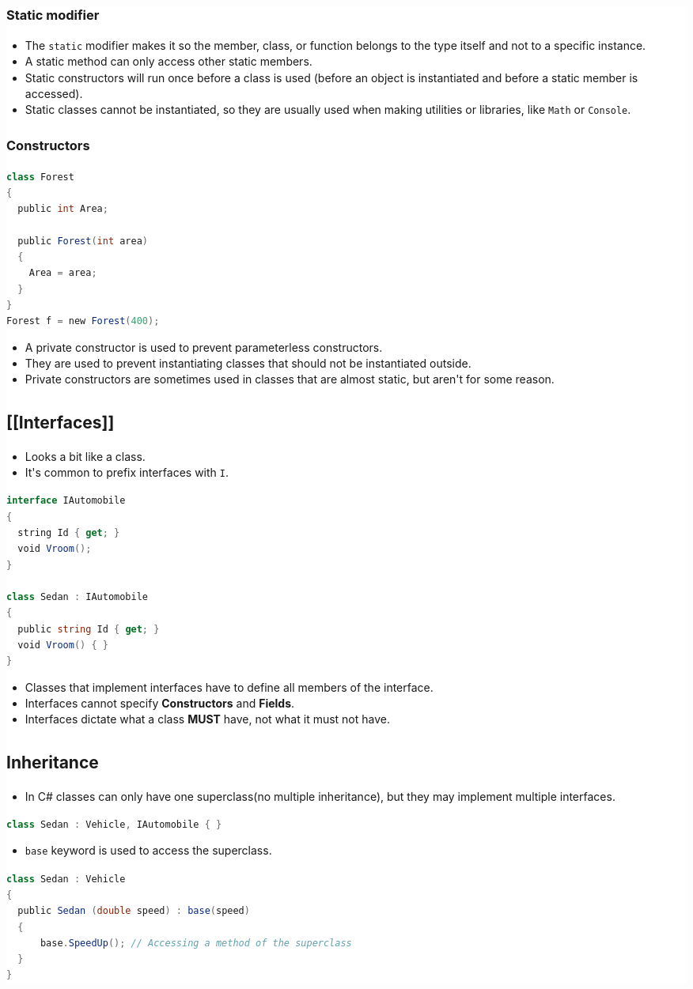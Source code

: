 ### Static modifier
- The `static` modifier makes it so the member, class, or function belongs to the type itself and not to a specific instance.
- A static method can only access other static members.
- Static constructors will run once before a class is used (before an object is instantiated and before a static member is accessed).
- Static classes cannot be instantiated, so they are usually used when making utilities or libraries, like `Math` or `Console`.

### Constructors
```csharp
class Forest  
{  
  public int Area;  
  
  public Forest(int area)  
  {  
    Area = area;  
  }  
}
Forest f = new Forest(400);
```
- A private constructor is used to prevent parameterless constructors. 
- They are used to prevent instantiating classes that should not be instantiated outside.
- Private constructors are sometimes used in classes that are almost static, but aren't for some reason.

## [[Interfaces]]
- Looks a bit like a class.
- It's common to prefix interfaces with `I`.
```csharp
interface IAutomobile  
{  
  string Id { get; }  
  void Vroom();  
}

class Sedan : IAutomobile  
{  
  public string Id { get; }   
  void Vroom() { }
}
```
- Classes that implement interfaces have to define all members of the interface.
- Interfaces cannot specify **Constructors** and **Fields**.
- Interfaces dictate what a class **MUST** have, not what it must not have.

## Inheritance
- In C# classes can only have one superclass(no multiple inheritance), but they may implement multiple interfaces.
```csharp
class Sedan : Vehicle, IAutomobile { }
```
- `base` keyword is used to access the superclass.
```csharp
class Sedan : Vehicle  
{  
  public Sedan (double speed) : base(speed)  
  {  
      base.SpeedUp(); // Accessing a method of the superclass
  }  
}
```